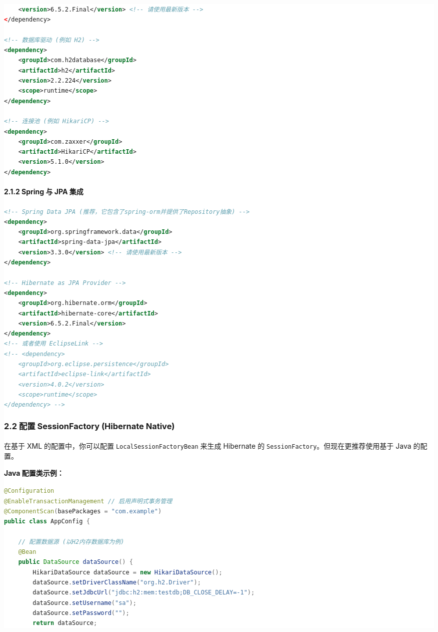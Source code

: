 ```xml
    <version>6.5.2.Final</version> <!-- 请使用最新版本 -->
</dependency>

<!-- 数据库驱动 (例如 H2) -->
<dependency>
    <groupId>com.h2database</groupId>
    <artifactId>h2</artifactId>
    <version>2.2.224</version>
    <scope>runtime</scope>
</dependency>

<!-- 连接池 (例如 HikariCP) -->
<dependency>
    <groupId>com.zaxxer</groupId>
    <artifactId>HikariCP</artifactId>
    <version>5.1.0</version>
</dependency>
```

#### 2.1.2 Spring 与 JPA 集成

```xml
<!-- Spring Data JPA (推荐，它包含了spring-orm并提供了Repository抽象) -->
<dependency>
    <groupId>org.springframework.data</groupId>
    <artifactId>spring-data-jpa</artifactId>
    <version>3.3.0</version> <!-- 请使用最新版本 -->
</dependency>

<!-- Hibernate as JPA Provider -->
<dependency>
    <groupId>org.hibernate.orm</groupId>
    <artifactId>hibernate-core</artifactId>
    <version>6.5.2.Final</version>
</dependency>
<!-- 或者使用 EclipseLink -->
<!-- <dependency>
    <groupId>org.eclipse.persistence</groupId>
    <artifactId>eclipse-link</artifactId>
    <version>4.0.2</version>
    <scope>runtime</scope>
</dependency> -->
```

### 2.2 配置 SessionFactory (Hibernate Native)

在基于 XML 的配置中，你可以配置 `LocalSessionFactoryBean` 来生成 Hibernate 的 `SessionFactory`。但现在更推荐使用基于 Java 的配置。

**Java 配置类示例：**

```java
@Configuration
@EnableTransactionManagement // 启用声明式事务管理
@ComponentScan(basePackages = "com.example")
public class AppConfig {

    // 配置数据源 (以H2内存数据库为例)
    @Bean
    public DataSource dataSource() {
        HikariDataSource dataSource = new HikariDataSource();
        dataSource.setDriverClassName("org.h2.Driver");
        dataSource.setJdbcUrl("jdbc:h2:mem:testdb;DB_CLOSE_DELAY=-1");
        dataSource.setUsername("sa");
        dataSource.setPassword("");
        return dataSource;
```